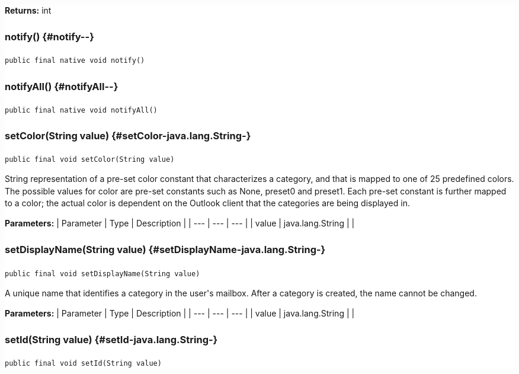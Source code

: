 


**Returns:**
int
### notify() {#notify--}
```
public final native void notify()
```




### notifyAll() {#notifyAll--}
```
public final native void notifyAll()
```




### setColor(String value) {#setColor-java.lang.String-}
```
public final void setColor(String value)
```


String representation of a pre-set color constant that characterizes a category, and that is mapped to one of 25 predefined colors. The possible values for color are pre-set constants such as None, preset0 and preset1. Each pre-set constant is further mapped to a color; the actual color is dependent on the Outlook client that the categories are being displayed in.

**Parameters:**
| Parameter | Type | Description |
| --- | --- | --- |
| value | java.lang.String |  |

### setDisplayName(String value) {#setDisplayName-java.lang.String-}
```
public final void setDisplayName(String value)
```


A unique name that identifies a category in the user's mailbox. After a category is created, the name cannot be changed.

**Parameters:**
| Parameter | Type | Description |
| --- | --- | --- |
| value | java.lang.String |  |

### setId(String value) {#setId-java.lang.String-}
```
public final void setId(String value)
```
